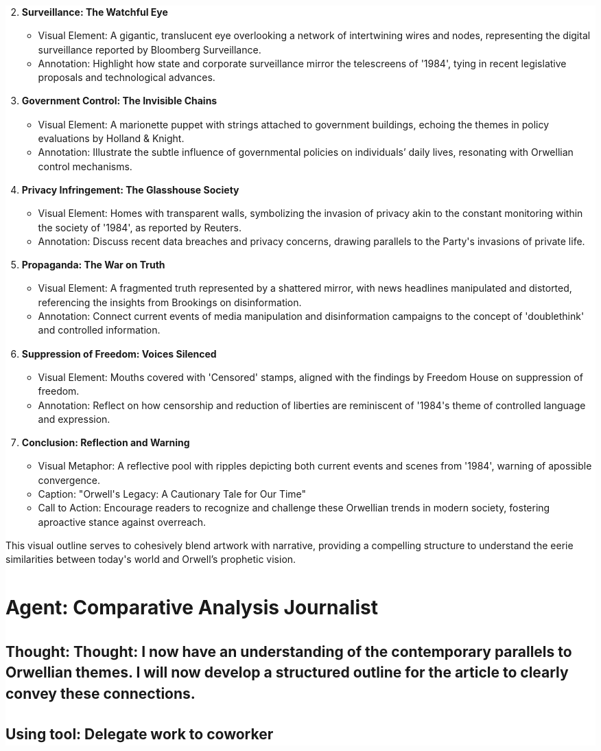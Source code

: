 2. **Surveillance: The Watchful Eye**

   - Visual Element: A gigantic, translucent eye overlooking a network of intertwining wires and nodes, representing the digital surveillance reported by Bloomberg Surveillance.
   - Annotation: Highlight how state and corporate surveillance mirror the telescreens of '1984', tying in recent legislative proposals and technological advances.

3. **Government Control: The Invisible Chains**

   - Visual Element: A marionette puppet with strings attached to government buildings, echoing the themes in policy evaluations by Holland & Knight.
   - Annotation: Illustrate the subtle influence of governmental policies on individuals’ daily lives, resonating with Orwellian control mechanisms.

4. **Privacy Infringement: The Glasshouse Society**

   - Visual Element: Homes with transparent walls, symbolizing the invasion of privacy akin to the constant monitoring within the society of '1984', as reported by Reuters.
   - Annotation: Discuss recent data breaches and privacy concerns, drawing parallels to the Party's invasions of private life.

5. **Propaganda: The War on Truth**

   - Visual Element: A fragmented truth represented by a shattered mirror, with news headlines manipulated and distorted, referencing the insights from Brookings on disinformation.
   - Annotation: Connect current events of media manipulation and disinformation campaigns to the concept of 'doublethink' and controlled information.

6. **Suppression of Freedom: Voices Silenced**

   - Visual Element: Mouths covered with 'Censored' stamps, aligned with the findings by Freedom House on suppression of freedom.
   - Annotation: Reflect on how censorship and reduction of liberties are reminiscent of '1984's theme of controlled language and expression.

7. **Conclusion: Reflection and Warning**
   - Visual Metaphor: A reflective pool with ripples depicting both current events and scenes from '1984', warning of apossible convergence.
   - Caption: "Orwell's Legacy: A Cautionary Tale for Our Time"
   - Call to Action: Encourage readers to recognize and challenge these Orwellian trends in modern society, fostering aproactive stance against overreach.

This visual outline serves to cohesively blend artwork with narrative, providing a compelling structure to understand the eerie similarities between today's world and Orwell’s prophetic vision.

# Agent: Comparative Analysis Journalist

## Thought: Thought: I now have an understanding of the contemporary parallels to Orwellian themes. I will now develop a structured outline for the article to clearly convey these connections.

## Using tool: Delegate work to coworker
